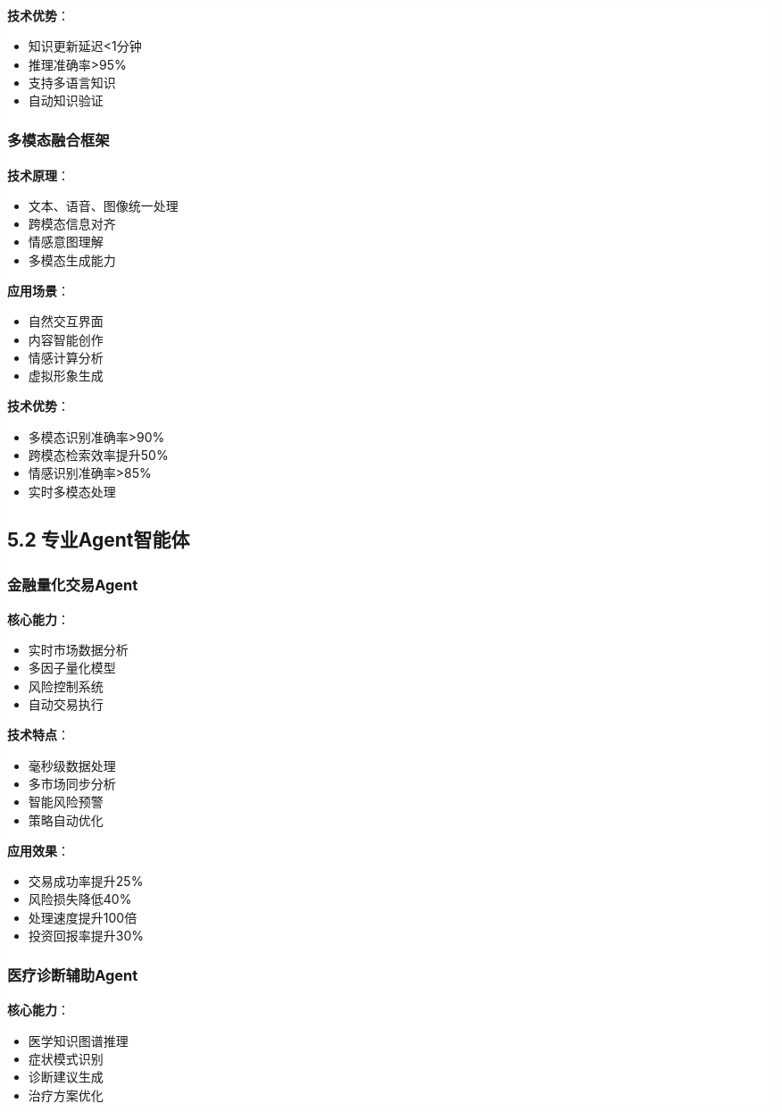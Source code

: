 **技术优势**：
- 知识更新延迟<1分钟
- 推理准确率>95%
- 支持多语言知识
- 自动知识验证

### 多模态融合框架
**技术原理**：
- 文本、语音、图像统一处理
- 跨模态信息对齐
- 情感意图理解
- 多模态生成能力

**应用场景**：
- 自然交互界面
- 内容智能创作
- 情感计算分析
- 虚拟形象生成

**技术优势**：
- 多模态识别准确率>90%
- 跨模态检索效率提升50%
- 情感识别准确率>85%
- 实时多模态处理

## 5.2 专业Agent智能体

### 金融量化交易Agent
**核心能力**：
- 实时市场数据分析
- 多因子量化模型
- 风险控制系统
- 自动交易执行

**技术特点**：
- 毫秒级数据处理
- 多市场同步分析
- 智能风险预警
- 策略自动优化

**应用效果**：
- 交易成功率提升25%
- 风险损失降低40%
- 处理速度提升100倍
- 投资回报率提升30%

### 医疗诊断辅助Agent
**核心能力**：
- 医学知识图谱推理
- 症状模式识别
- 诊断建议生成
- 治疗方案优化
